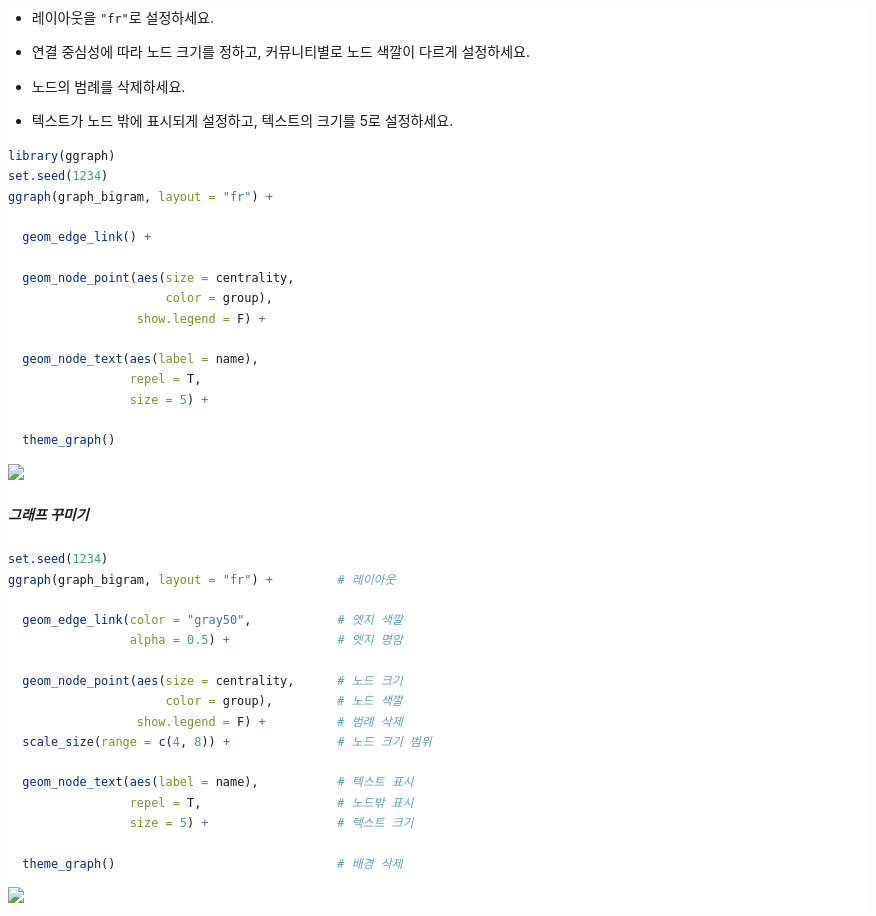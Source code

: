 -   레이아웃을 `"fr"`로 설정하세요.

-   연결 중심성에 따라 노드 크기를 정하고, 커뮤니티별로 노드 색깔이
    다르게 설정하세요.

-   노드의 범례를 삭제하세요.

-   텍스트가 노드 밖에 표시되게 설정하고, 텍스트의 크기를 5로
    설정하세요.

``` r
library(ggraph)
set.seed(1234)
ggraph(graph_bigram, layout = "fr") +

  geom_edge_link() +

  geom_node_point(aes(size = centrality,
                      color = group),
                  show.legend = F) +

  geom_node_text(aes(label = name),
                 repel = T,
                 size = 5) +

  theme_graph()
```

![](Quiz_Part5_files/figure-markdown_github/unnamed-chunk-15-1.png)

##### 그래프 꾸미기

``` r
set.seed(1234)
ggraph(graph_bigram, layout = "fr") +         # 레이아웃

  geom_edge_link(color = "gray50",            # 엣지 색깔
                 alpha = 0.5) +               # 엣지 명암

  geom_node_point(aes(size = centrality,      # 노드 크기
                      color = group),         # 노드 색깔
                  show.legend = F) +          # 범례 삭제
  scale_size(range = c(4, 8)) +               # 노드 크기 범위

  geom_node_text(aes(label = name),           # 텍스트 표시
                 repel = T,                   # 노드밖 표시
                 size = 5) +                  # 텍스트 크기

  theme_graph()                               # 배경 삭제
```

![](Quiz_Part5_files/figure-markdown_github/unnamed-chunk-16-1.png)

